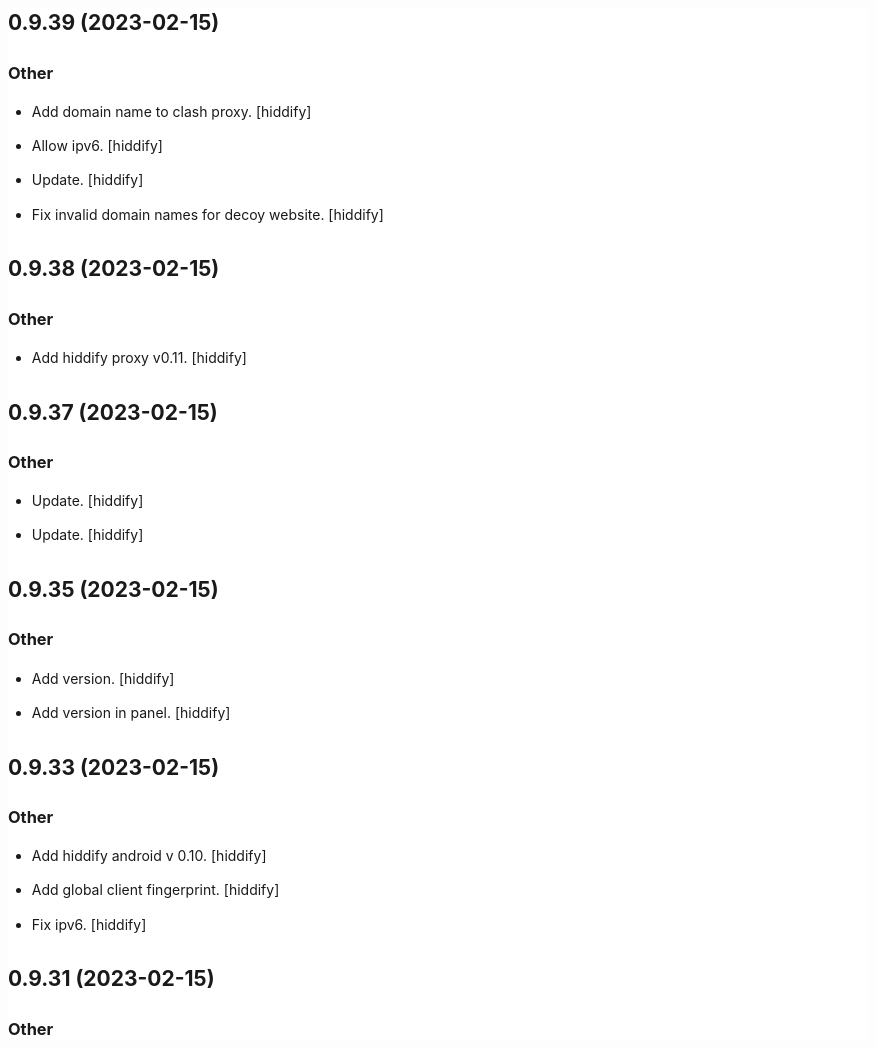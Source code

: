 
## 0.9.39 (2023-02-15)

### Other

* Add domain name to clash proxy. [hiddify]

* Allow ipv6. [hiddify]

* Update. [hiddify]

* Fix invalid domain names for decoy website. [hiddify]


## 0.9.38 (2023-02-15)

### Other

* Add hiddify proxy v0.11. [hiddify]


## 0.9.37 (2023-02-15)

### Other

* Update. [hiddify]

* Update. [hiddify]


## 0.9.35 (2023-02-15)

### Other

* Add version. [hiddify]

* Add version in panel. [hiddify]


## 0.9.33 (2023-02-15)

### Other

* Add hiddify android v 0.10. [hiddify]

* Add global client fingerprint. [hiddify]

* Fix ipv6. [hiddify]


## 0.9.31 (2023-02-15)

### Other
